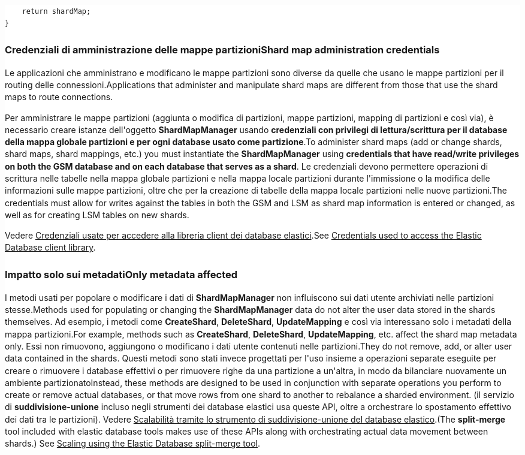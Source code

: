         return shardMap;
    } 

### <a name="shard-map-administration-credentials"></a><span data-ttu-id="80f46-200">Credenziali di amministrazione delle mappe partizioni</span><span class="sxs-lookup"><span data-stu-id="80f46-200">Shard map administration credentials</span></span>
<span data-ttu-id="80f46-201">Le applicazioni che amministrano e modificano le mappe partizioni sono diverse da quelle che usano le mappe partizioni per il routing delle connessioni.</span><span class="sxs-lookup"><span data-stu-id="80f46-201">Applications that administer and manipulate shard maps are different from those that use the shard maps to route connections.</span></span> 

<span data-ttu-id="80f46-202">Per amministrare le mappe partizioni (aggiunta o modifica di partizioni, mappe partizioni, mapping di partizioni e così via), è necessario creare istanze dell'oggetto **ShardMapManager** usando **credenziali con privilegi di lettura/scrittura per il database della mappa globale partizioni e per ogni database usato come partizione**.</span><span class="sxs-lookup"><span data-stu-id="80f46-202">To administer shard maps (add or change shards, shard maps, shard mappings, etc.) you must instantiate the **ShardMapManager** using **credentials that have read/write privileges on both the GSM database and on each database that serves as a shard**.</span></span> <span data-ttu-id="80f46-203">Le credenziali devono permettere operazioni di scrittura nelle tabelle nella mappa globale partizioni e nella mappa locale partizioni durante l'immissione o la modifica delle informazioni sulle mappe partizioni, oltre che per la creazione di tabelle della mappa locale partizioni nelle nuove partizioni.</span><span class="sxs-lookup"><span data-stu-id="80f46-203">The credentials must allow for writes against the tables in both the GSM and LSM as shard map information is entered or changed, as well as for creating LSM tables on new shards.</span></span>  

<span data-ttu-id="80f46-204">Vedere [Credenziali usate per accedere alla libreria client dei database elastici](sql-database-elastic-scale-manage-credentials.md).</span><span class="sxs-lookup"><span data-stu-id="80f46-204">See [Credentials used to access the Elastic Database client library](sql-database-elastic-scale-manage-credentials.md).</span></span>

### <a name="only-metadata-affected"></a><span data-ttu-id="80f46-205">Impatto solo sui metadati</span><span class="sxs-lookup"><span data-stu-id="80f46-205">Only metadata affected</span></span>
<span data-ttu-id="80f46-206">I metodi usati per popolare o modificare i dati di **ShardMapManager** non influiscono sui dati utente archiviati nelle partizioni stesse.</span><span class="sxs-lookup"><span data-stu-id="80f46-206">Methods used for populating or changing the **ShardMapManager** data do not alter the user data stored in the shards themselves.</span></span> <span data-ttu-id="80f46-207">Ad esempio, i metodi come **CreateShard**, **DeleteShard**, **UpdateMapping** e così via interessano solo i metadati della mappa partizioni.</span><span class="sxs-lookup"><span data-stu-id="80f46-207">For example, methods such as **CreateShard**, **DeleteShard**, **UpdateMapping**, etc. affect the shard map metadata only.</span></span> <span data-ttu-id="80f46-208">Essi non rimuovono, aggiungono o modificano i dati utente contenuti nelle partizioni.</span><span class="sxs-lookup"><span data-stu-id="80f46-208">They do not remove, add, or alter user data contained in the shards.</span></span> <span data-ttu-id="80f46-209">Questi metodi sono stati invece progettati per l'uso insieme a operazioni separate eseguite per creare o rimuovere i database effettivi o per rimuovere righe da una partizione a un'altra, in modo da bilanciare nuovamente un ambiente partizionato</span><span class="sxs-lookup"><span data-stu-id="80f46-209">Instead, these methods are designed to be used in conjunction with separate operations you perform to create or remove actual databases, or that move rows from one shard to another to rebalance a sharded environment.</span></span>  <span data-ttu-id="80f46-210">(il servizio di **suddivisione-unione** incluso negli strumenti dei database elastici usa queste API, oltre a orchestrare lo spostamento effettivo dei dati tra le partizioni). Vedere [Scalabilità tramite lo strumento di suddivisione-unione del database elastico](sql-database-elastic-scale-overview-split-and-merge.md).</span><span class="sxs-lookup"><span data-stu-id="80f46-210">(The **split-merge** tool included with elastic database tools makes use of these APIs along with orchestrating actual data movement between shards.) See [Scaling using the Elastic Database split-merge tool](sql-database-elastic-scale-overview-split-and-merge.md).</span></span>
